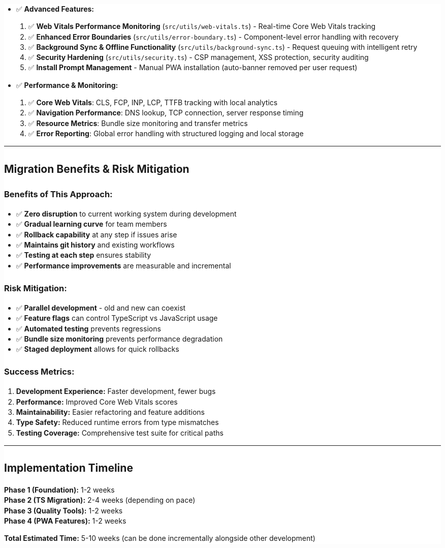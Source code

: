 - ✅ **Advanced Features:**
  1.  ✅ **Web Vitals Performance Monitoring** (`src/utils/web-vitals.ts`) - Real-time Core Web Vitals tracking
  2.  ✅ **Enhanced Error Boundaries** (`src/utils/error-boundary.ts`) - Component-level error handling with recovery
  3.  ✅ **Background Sync & Offline Functionality** (`src/utils/background-sync.ts`) - Request queuing with intelligent retry
  4.  ✅ **Security Hardening** (`src/utils/security.ts`) - CSP management, XSS protection, security auditing
  5.  ✅ **Install Prompt Management** - Manual PWA installation (auto-banner removed per user request)

- ✅ **Performance & Monitoring:**
  1.  ✅ **Core Web Vitals**: CLS, FCP, INP, LCP, TTFB tracking with local analytics
  2.  ✅ **Navigation Performance**: DNS lookup, TCP connection, server response timing
  3.  ✅ **Resource Metrics**: Bundle size monitoring and transfer metrics
  4.  ✅ **Error Reporting**: Global error handling with structured logging and local storage

---

## **Migration Benefits & Risk Mitigation**

### **Benefits of This Approach:**

- ✅ **Zero disruption** to current working system during development
- ✅ **Gradual learning curve** for team members
- ✅ **Rollback capability** at any step if issues arise
- ✅ **Maintains git history** and existing workflows
- ✅ **Testing at each step** ensures stability
- ✅ **Performance improvements** are measurable and incremental

### **Risk Mitigation:**

- ✅ **Parallel development** - old and new can coexist
- ✅ **Feature flags** can control TypeScript vs JavaScript usage
- ✅ **Automated testing** prevents regressions
- ✅ **Bundle size monitoring** prevents performance degradation
- ✅ **Staged deployment** allows for quick rollbacks

### **Success Metrics:**

1. **Development Experience:** Faster development, fewer bugs
2. **Performance:** Improved Core Web Vitals scores
3. **Maintainability:** Easier refactoring and feature additions
4. **Type Safety:** Reduced runtime errors from type mismatches
5. **Testing Coverage:** Comprehensive test suite for critical paths

---

## **Implementation Timeline**

**Phase 1 (Foundation):** 1-2 weeks  
**Phase 2 (TS Migration):** 2-4 weeks (depending on pace)  
**Phase 3 (Quality Tools):** 1-2 weeks  
**Phase 4 (PWA Features):** 1-2 weeks

**Total Estimated Time:** 5-10 weeks (can be done incrementally alongside other development)
